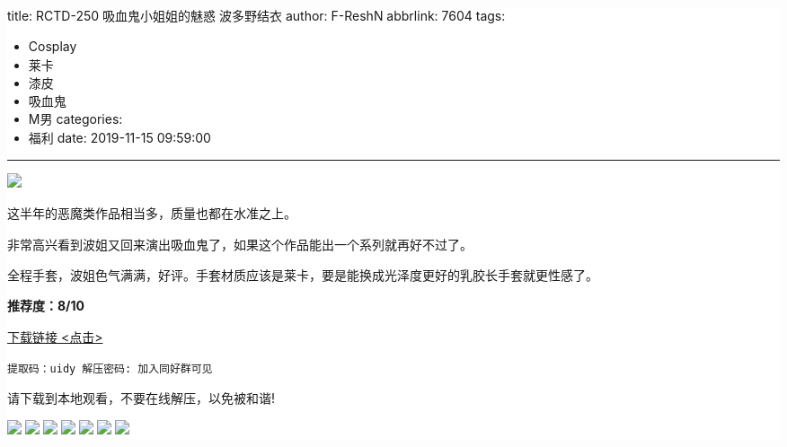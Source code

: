 title: RCTD-250 吸血鬼小姐姐的魅惑 波多野结衣
author: F-ReshN
abbrlink: 7604
tags:
  - Cosplay
  - 莱卡
  - 漆皮
  - 吸血鬼
  - M男
categories:
  - 福利
date: 2019-11-15 09:59:00
---
<img width="700px" src="https://cdn.jsdelivr.net/gh/GloveLover/Image-host@master/longglovelover/2019/RCTD-25.jpg"/>



这半年的恶魔类作品相当多，质量也都在水准之上。

非常高兴看到波姐又回来演出吸血鬼了，如果这个作品能出一个系列就再好不过了。

全程手套，波姐色气满满，好评。手套材质应该是莱卡，要是能换成光泽度更好的乳胶长手套就更性感了。

**推荐度：8/10**

[下载链接 <点击>](https://pan.baidu.com/s/1l7u3wTTKWz9LbQitSlvq4w)

`
提取码：uidy
解压密码: 加入同好群可见
`

请下载到本地观看，不要在线解压，以免被和谐!

<img width="700px" src="https://cdn.jsdelivr.net/gh/GloveLover/Image-host@master/longglovelover/2019/RCTD-250.mp4_000018.780.jpg"/>

<img width="700px" src="https://cdn.jsdelivr.net/gh/GloveLover/Image-host@master/longglovelover/2019/RCTD-250.mp4_000331.500.jpg"/>

<img width="700px" src="https://cdn.jsdelivr.net/gh/GloveLover/Image-host@master/longglovelover/2019/RCTD-250.mp4_000735.000.jpg"/>

<img width="700px" src="https://cdn.jsdelivr.net/gh/GloveLover/Image-host@master/longglovelover/2019/RCTD-250.mp4_001806.500.jpg"/>

<img width="700px" src="https://cdn.jsdelivr.net/gh/GloveLover/Image-host@master/longglovelover/2019/RCTD-250.mp4_001320.000.jpg"/>

<img width="700px" src="https://cdn.jsdelivr.net/gh/GloveLover/Image-host@master/longglovelover/2019/RCTD-250.mp4_003421.000.jpg"/>

<img width="700px" src="https://cdn.jsdelivr.net/gh/GloveLover/Image-host@master/longglovelover/2019/RCTD-250_thumbs.jpg"/>
